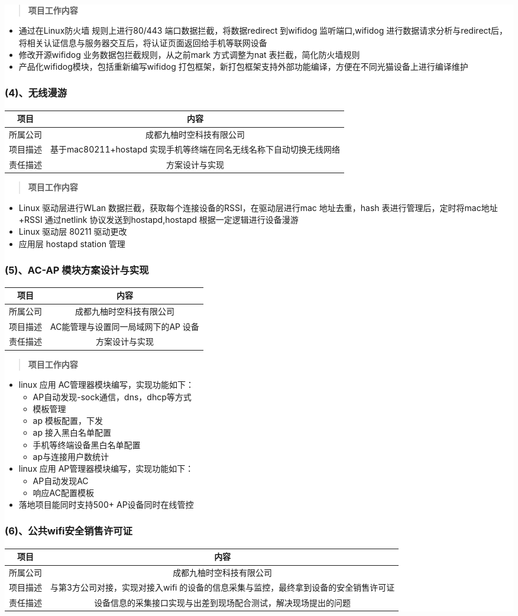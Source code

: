 > **项目工作内容**

* 通过在Linux防火墙 规则上进行80/443 端口数据拦截，将数据redirect 到wifidog 监听端口,wifidog 进行数据请求分析与redirect后，将相关认证信息与服务器交互后，将认证页面返回给手机等联网设备
* 修改开源wifidog 业务数据包拦截规则，从之前mark 方式调整为nat 表拦截，简化防火墙规则
* 产品化wifidog模块，包括重新编写wifidog 打包框架，新打包框架支持外部功能编译，方便在不同光猫设备上进行编译维护

### **(4)、无线漫游**
|  项目  |  内容  |
| :-------------: |:-------------:|
| 所属公司  |成都九柚时空科技有限公司|
| 项目描述  |基于mac80211+hostapd 实现手机等终端在同名无线名称下自动切换无线网络|
| 责任描述   |方案设计与实现|

> **项目工作内容**

* Linux 驱动层进行WLan 数据拦截，获取每个连接设备的RSSI，在驱动层进行mac 地址去重，hash 表进行管理后，定时将mac地址+RSSI 通过netlink 协议发送到hostapd,hostapd 根据一定逻辑进行设备漫游
* Linux 驱动层 80211 驱动更改
* 应用层 hostapd station 管理

### **(5)、AC-AP 模块方案设计与实现**
|  项目  |  内容  |
| :-------------: |:-------------:|
| 所属公司  |成都九柚时空科技有限公司|
| 项目描述  |AC能管理与设置同一局域网下的AP 设备|
| 责任描述   |方案设计与实现|

> **项目工作内容**

* linux 应用 AC管理器模块编写，实现功能如下：
    *  AP自动发现-sock通信，dns，dhcp等方式
    *  模板管理
    *  ap 模板配置，下发
    *  ap 接入黑白名单配置
    *  手机等终端设备黑白名单配置
    *  ap与连接用户数统计
* linux 应用 AP管理器模块编写，实现功能如下：
    * AP自动发现AC
    * 响应AC配置模板
* 落地项目能同时支持500+ AP设备同时在线管控

### **(6)、公共wifi安全销售许可证**
|  项目  |  内容  |
| :-------------: |:-------------:|
| 所属公司  |成都九柚时空科技有限公司|
| 项目描述  |与第3方公司对接，实现对接入wifi 的设备的信息采集与监控，最终拿到设备的安全销售许可证|
| 责任描述   |设备信息的采集接口实现与出差到现场配合测试，解决现场提出的问题|
